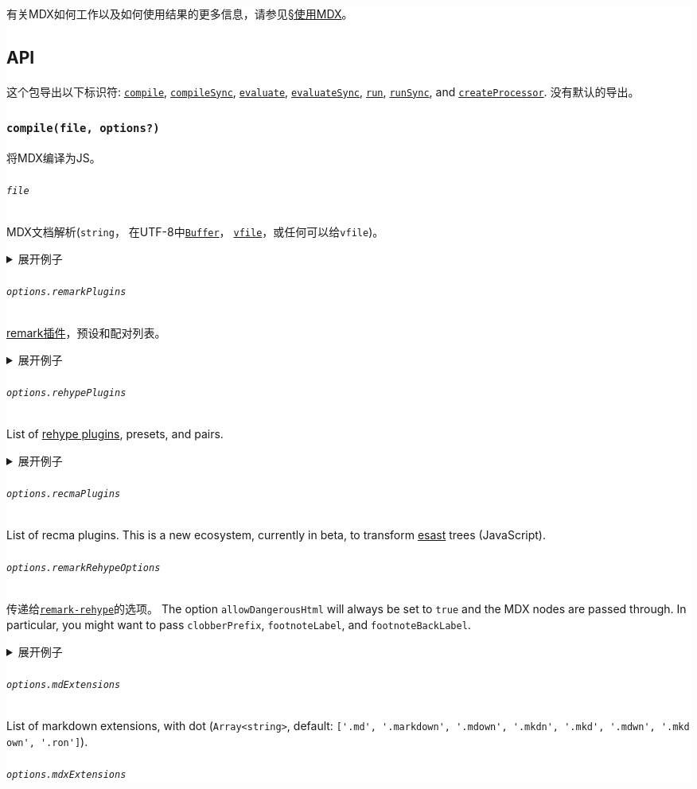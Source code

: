 有关MDX如何工作以及如何使用结果的更多信息，请参见[§使用MDX][using-mdx]。

## API

这个包导出以下标识符:
[`compile`][compile],
[`compileSync`][compile-sync],
[`evaluate`][eval],
[`evaluateSync`](#evaluatesyncfile-options),
[`run`][run],
[`runSync`](#runsyncfunctionbody-options), and
[`createProcessor`][create-processor].
没有默认的导出。

### `compile(file, options?)`

将MDX编译为JS。

###### `file`

MDX文档解析(`string`， 在UTF-8中[`Buffer`][buffer]， [`vfile`][vfile]，或任何可以给`vfile`)。

<details><summary>展开例子</summary></details>

###### `options.remarkPlugins`

[remark插件][remark-plugins]，预设和配对列表。

<details><summary>展开例子</summary></details>

###### `options.rehypePlugins`

List of [rehype plugins][rehype-plugins], presets, and pairs.

<details><summary>展开例子</summary></details>

###### `options.recmaPlugins`

List of recma plugins.
This is a new ecosystem, currently in beta, to transform [esast][] trees
(JavaScript).

###### `options.remarkRehypeOptions`

传递给[`remark-rehype`][remark-rehype]的选项。
The option `allowDangerousHtml` will always be set to `true` and the MDX nodes
are passed through.
In particular, you might want to pass `clobberPrefix`, `footnoteLabel`, and
`footnoteBackLabel`.

<details><summary>展开例子</summary></details>

###### `options.mdExtensions`

List of markdown extensions, with dot (`Array<string>`, default: `['.md',
'.markdown', '.mdown', '.mkdn', '.mkd', '.mdwn', '.mkdown', '.ron']`).

###### `options.mdxExtensions`


[build-badge]: https://github.com/mdx-js/mdx/workflows/main/badge.svg
[build]: https://github.com/mdx-js/mdx/actions
[coverage-badge]: https://img.shields.io/codecov/c/github/mdx-js/mdx/main.svg
[coverage]: https://codecov.io/github/mdx-js/mdx
[downloads-badge]: https://img.shields.io/npm/dm/@mdx-js/mdx.svg
[downloads]: https://www.npmjs.com/package/@mdx-js/mdx
[size-badge]: https://img.shields.io/bundlephobia/minzip/@mdx-js/mdx.svg
[size]: https://bundlephobia.com/result?p=@mdx-js/mdx
[sponsors-badge]: https://opencollective.com/unified/sponsors/badge.svg
[backers-badge]: https://opencollective.com/unified/backers/badge.svg
[collective]: https://opencollective.com/unified
[chat-badge]: https://img.shields.io/badge/chat-discussions-success.svg
[chat]: https://github.com/mdx-js/mdx/discussions
[npm]: https://docs.npmjs.com/cli/install
[yarn]: https://classic.yarnpkg.com/docs/cli/add/
[contribute]: https://mdxjs.com/community/contribute/
[support]: https://mdxjs.com/community/support/
[coc]: https://github.com/mdx-js/.github/blob/main/code-of-conduct.md
[mit]: https://github.com/mdx-js/mdx/blob/main/packages/mdx/license
[vercel]: https://vercel.com
[compile]: #compilefile-options
[compile-sync]: #compilesyncfile-options
[eval]: #evaluatefile-options
[run]: #runfunctionbody-options
[create-processor]: #createprocessoroptions
[buffer]: https://nodejs.org/api/buffer.html
[source-map]: https://github.com/mozilla/source-map
[vfile]: https://github.com/vfile/vfile
[remark-plugins]: https://github.com/remarkjs/remark/blob/main/doc/plugins.md#list-of-plugins
[rehype-plugins]: https://github.com/rehypejs/rehype/blob/main/doc/plugins.md#list-of-plugins
[remark-rehype]: https://github.com/remarkjs/remark-rehype
[mdx-syntax]: https://mdxjs.com/docs/what-is-mdx/#mdx-syntax
[use]: #use
[outputformat]: #optionsoutputformat
[baseurl]: #optionsbaseurl
[usedynamicimport]: #optionsusedynamicimport
[unified]: https://github.com/unifiedjs/unified
[processor]: https://github.com/unifiedjs/unified#processor
[core]: https://github.com/mdx-js/mdx/blob/main/packages/mdx/lib/core.js#L65
[micromark]: https://github.com/micromark/micromark
[acorn]: https://github.com/acornjs/acorn
[micromark-extension-mdxjs]: https://github.com/micromark/micromark-extension-mdxjs
[mdast-util-from-markdown]: https://github.com/syntax-tree/mdast-util-from-markdown
[mdast-util-mdx]: https://github.com/syntax-tree/mdast-util-mdx
[mdast]: https://github.com/syntax-tree/mdast
[mdast-util-to-hast]: https://github.com/syntax-tree/mdast-util-to-hast
[hast]: https://github.com/syntax-tree/hast
[hast-util-to-estree]: https://github.com/syntax-tree/hast-util-to-estree
[rehype-highlight]: https://github.com/rehypejs/rehype-highlight
[rehype-katex]: https://github.com/remarkjs/remark-math/tree/main/packages/rehype-katex
[esast]: https://github.com/syntax-tree/esast
[astring]: https://github.com/davidbonnet/astring
[integrations]: https://mdxjs.com/getting-started/#integrations
[using-mdx]: https://mdxjs.com/docs/using-mdx/
[esm]: https://gist.github.com/sindresorhus/a39789f98801d908bbc7ff3ecc99d99c
[types]: https://mdxjs.com/getting-started/#types
[security]: https://mdxjs.com/getting-started/#security
[typescript]: https://www.typescriptlang.org